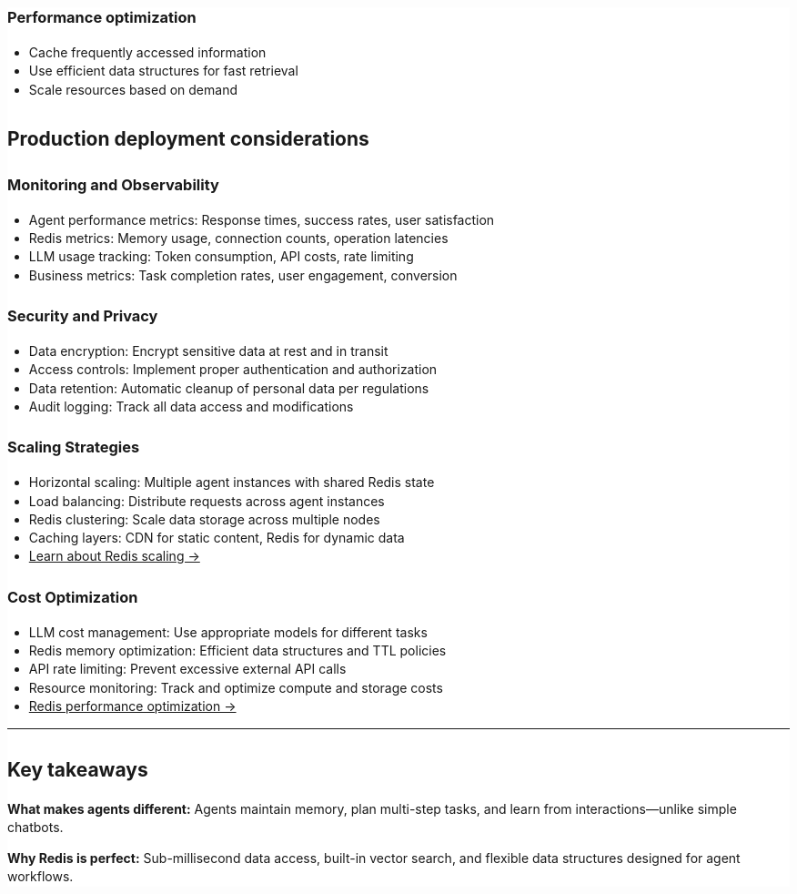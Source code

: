 ### Performance optimization

- Cache frequently accessed information
- Use efficient data structures for fast retrieval
- Scale resources based on demand

## Production deployment considerations

### Monitoring and Observability

- Agent performance metrics: Response times, success rates, user satisfaction
- Redis metrics: Memory usage, connection counts, operation latencies
- LLM usage tracking: Token consumption, API costs, rate limiting
- Business metrics: Task completion rates, user engagement, conversion

### Security and Privacy

- Data encryption: Encrypt sensitive data at rest and in transit
- Access controls: Implement proper authentication and authorization
- Data retention: Automatic cleanup of personal data per regulations
- Audit logging: Track all data access and modifications

### Scaling Strategies

- Horizontal scaling: Multiple agent instances with shared Redis state
- Load balancing: Distribute requests across agent instances
- Redis clustering: Scale data storage across multiple nodes
- Caching layers: CDN for static content, Redis for dynamic data
- [Learn about Redis scaling →](/operate/rs/clusters/)

### Cost Optimization

- LLM cost management: Use appropriate models for different tasks
- Redis memory optimization: Efficient data structures and TTL policies
- API rate limiting: Prevent excessive external API calls
- Resource monitoring: Track and optimize compute and storage costs
- [Redis performance optimization →](/operate/rs/administering/database-operations/memory-performance/)

---

## Key takeaways

<div class="bg-gray-50 dark:bg-gray-800 p-6 rounded-lg border border-gray-200 dark:border-gray-700 my-8">

**What makes agents different:**
Agents maintain memory, plan multi-step tasks, and learn from interactions—unlike simple chatbots.

**Why Redis is perfect:**
Sub-millisecond data access, built-in vector search, and flexible data structures designed for agent workflows.
